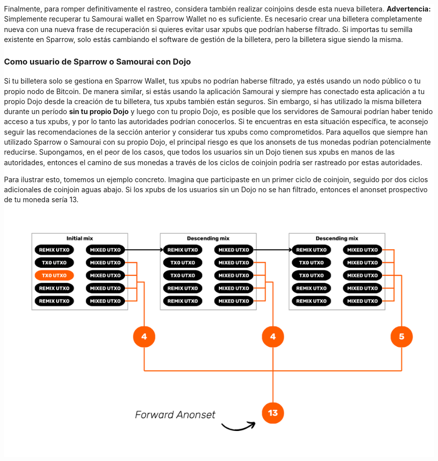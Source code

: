 Finalmente, para romper definitivamente el rastreo, considera también realizar coinjoins desde esta nueva billetera.
**Advertencia:** Simplemente recuperar tu Samourai wallet en Sparrow Wallet no es suficiente. Es necesario crear una billetera completamente nueva con una nueva frase de recuperación si quieres evitar usar xpubs que podrían haberse filtrado. Si importas tu semilla existente en Sparrow, solo estás cambiando el software de gestión de la billetera, pero la billetera sigue siendo la misma.

### Como usuario de Sparrow o Samourai con Dojo

Si tu billetera solo se gestiona en Sparrow Wallet, tus xpubs no podrían haberse filtrado, ya estés usando un nodo público o tu propio nodo de Bitcoin. De manera similar, si estás usando la aplicación Samourai y siempre has conectado esta aplicación a tu propio Dojo desde la creación de tu billetera, tus xpubs también están seguros.
Sin embargo, si has utilizado la misma billetera durante un período **sin tu propio Dojo** y luego con tu propio Dojo, es posible que los servidores de Samourai podrían haber tenido acceso a tus xpubs, y por lo tanto las autoridades podrían conocerlos. Si te encuentras en esta situación específica, te aconsejo seguir las recomendaciones de la sección anterior y considerar tus xpubs como comprometidos.
Para aquellos que siempre han utilizado Sparrow o Samourai con su propio Dojo, el principal riesgo es que los anonsets de tus monedas podrían potencialmente reducirse. Supongamos, en el peor de los casos, que todos los usuarios sin un Dojo tienen sus xpubs en manos de las autoridades, entonces el camino de sus monedas a través de los ciclos de coinjoin podría ser rastreado por estas autoridades.

Para ilustrar esto, tomemos un ejemplo concreto. Imagina que participaste en un primer ciclo de coinjoin, seguido por dos ciclos adicionales de coinjoin aguas abajo. Si los xpubs de los usuarios sin un Dojo no se han filtrado, entonces el anonset prospectivo de tu moneda sería 13.

![samourai](assets/37.webp)

